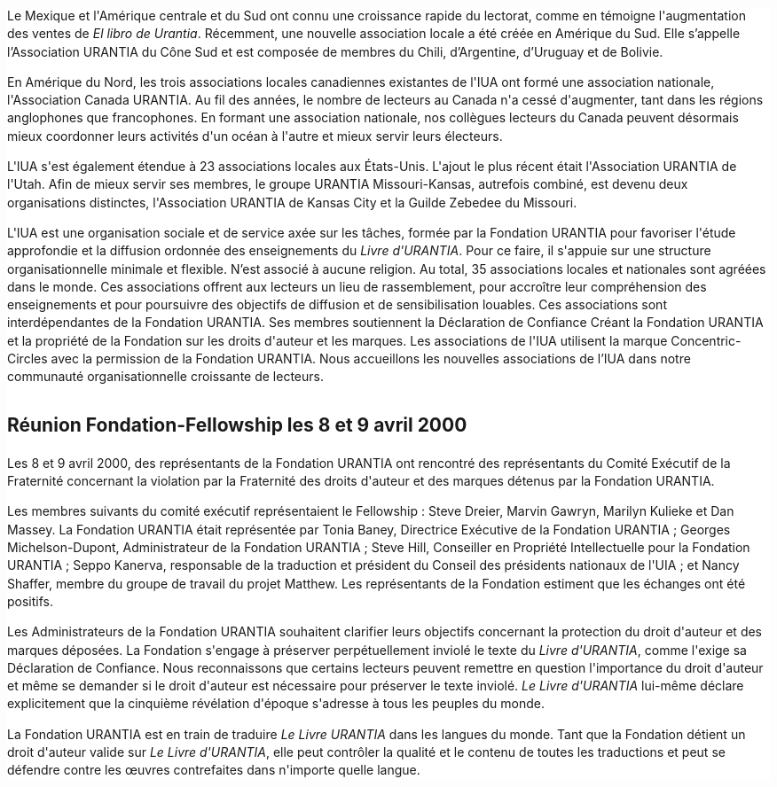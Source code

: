 Le Mexique et l'Amérique centrale et du Sud ont connu une croissance rapide du lectorat, comme en témoigne l'augmentation des ventes de _El libro de Urantia_. Récemment, une nouvelle association locale a été créée en Amérique du Sud. Elle s’appelle l’Association URANTIA du Cône Sud et est composée de membres du Chili, d’Argentine, d’Uruguay et de Bolivie.

En Amérique du Nord, les trois associations locales canadiennes existantes de l'IUA ont formé une association nationale, l'Association Canada URANTIA. Au fil des années, le nombre de lecteurs au Canada n'a cessé d'augmenter, tant dans les régions anglophones que francophones. En formant une association nationale, nos collègues lecteurs du Canada peuvent désormais mieux coordonner leurs activités d'un océan à l'autre et mieux servir leurs électeurs.

L'IUA s'est également étendue à 23 associations locales aux États-Unis. L'ajout le plus récent était l'Association URANTIA de l'Utah. Afin de mieux servir ses membres, le groupe URANTIA Missouri-Kansas, autrefois combiné, est devenu deux organisations distinctes, l'Association URANTIA de Kansas City et la Guilde Zebedee du Missouri.

L'IUA est une organisation sociale et de service axée sur les tâches, formée par la Fondation URANTIA pour favoriser l'étude approfondie et la diffusion ordonnée des enseignements du _Livre d'URANTIA_. Pour ce faire, il s'appuie sur une structure organisationnelle minimale et flexible. N’est associé à aucune religion. Au total, 35 associations locales et nationales sont agréées dans le monde. Ces associations offrent aux lecteurs un lieu de rassemblement, pour accroître leur compréhension des enseignements et pour poursuivre des objectifs de diffusion et de sensibilisation louables. Ces associations sont interdépendantes de la Fondation URANTIA. Ses membres soutiennent la Déclaration de Confiance Créant la Fondation URANTIA et la propriété de la Fondation sur les droits d'auteur et les marques. Les associations de l'IUA utilisent la marque Concentric-Circles avec la permission de la Fondation URANTIA. Nous accueillons les nouvelles associations de l’IUA dans notre communauté organisationnelle croissante de lecteurs.

## Réunion Fondation-Fellowship les 8 et 9 avril 2000

Les 8 et 9 avril 2000, des représentants de la Fondation URANTIA ont rencontré des représentants du Comité Exécutif de la Fraternité concernant la violation par la Fraternité des droits d'auteur et des marques détenus par la Fondation URANTIA.

Les membres suivants du comité exécutif représentaient le Fellowship : Steve Dreier, Marvin Gawryn, Marilyn Kulieke et Dan Massey. La Fondation URANTIA était représentée par Tonia Baney, Directrice Exécutive de la Fondation URANTIA ; Georges Michelson-Dupont, Administrateur de la Fondation URANTIA ; Steve Hill, Conseiller en Propriété Intellectuelle pour la Fondation URANTIA ; Seppo Kanerva, responsable de la traduction et président du Conseil des présidents nationaux de l'UIA ; et Nancy Shaffer, membre du groupe de travail du projet Matthew. Les représentants de la Fondation estiment que les échanges ont été positifs.

Les Administrateurs de la Fondation URANTIA souhaitent clarifier leurs objectifs concernant la protection du droit d'auteur et des marques déposées. La Fondation s'engage à préserver perpétuellement inviolé le texte du _Livre d'URANTIA_, comme l'exige sa Déclaration de Confiance. Nous reconnaissons que certains lecteurs peuvent remettre en question l'importance du droit d'auteur et même se demander si le droit d'auteur est nécessaire pour préserver le texte inviolé. _Le Livre d'URANTIA_ lui-même déclare explicitement que la cinquième révélation d'époque s'adresse à tous les peuples du monde.

La Fondation URANTIA est en train de traduire _Le Livre URANTIA_ dans les langues du monde. Tant que la Fondation détient un droit d'auteur valide sur _Le Livre d'URANTIA_, elle peut contrôler la qualité et le contenu de toutes les traductions et peut se défendre contre les œuvres contrefaites dans n'importe quelle langue.
